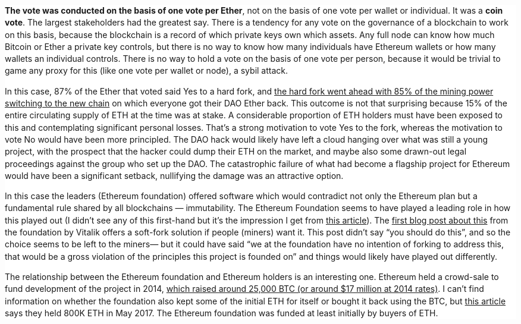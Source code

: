 **The vote was conducted on the basis of one vote per Ether**, not on the basis
of one vote per wallet or individual. It was a **coin vote**. The largest
stakeholders had the greatest say. There is a tendency for any vote on the
governance of a blockchain to work on this basis, because the blockchain is a
record of which private keys own which assets. Any full node can know how much
Bitcoin or Ether a private key controls, but there is no way to know how many
individuals have Ethereum wallets or how many wallets an individual controls.
There is no way to hold a vote on the basis of one vote per person, because it
would be trivial to game any proxy for this (like one vote per wallet or node),
a sybil attack.

In this case, 87% of the Ether that voted said Yes to a hard fork, and [the hard
fork went ahead with 85% of the mining power switching to the new
chain](https://blog.ethereum.org/2016/07/20/hard-fork-completed/) on which
everyone got their DAO Ether back. This outcome is not that surprising because
15% of the entire circulating supply of ETH at the time was at stake. A
considerable proportion of ETH holders must have been exposed to this and
contemplating significant personal losses. That’s a strong motivation to vote
Yes to the fork, whereas the motivation to vote No would have been more
principled. The DAO hack would likely have left a cloud hanging over what was
still a young project, with the prospect that the hacker could dump their ETH on
the market, and maybe also some drawn-out legal proceedings against the group
who set up the DAO. The catastrophic failure of what had become a flagship
project for Ethereum would have been a significant setback, nullifying the
damage was an attractive option.

In this case the leaders (Ethereum foundation) offered software which would
contradict not only the Ethereum plan but a fundamental rule shared by all
blockchains — immutability. The Ethereum Foundation seems to have played a
leading role in how this played out (I didn’t see any of this first-hand but
it’s the impression I get from [this
article](http://www.iqdupont.com/assets/documents/DUPONT-2017-Preprint-Algorithmic-Governance.pdf)).
The [first blog post about
this](https://blog.ethereum.org/2016/06/17/critical-update-re-dao-vulnerability/)
from the foundation by Vitalik offers a soft-fork solution if people (miners)
want it. This post didn’t say “you should do this”, and so the choice seems to
be left to the miners— but it could have said “we at the foundation have no
intention of forking to address this, that would be a gross violation of the
principles this project is founded on” and things would likely have played out
differently.

The relationship between the Ethereum foundation and Ethereum holders is an
interesting one. Ethereum held a crowd-sale to fund development of the project
in 2014, [which raised around 25,000 BTC (or around $17 million at 2014
rates)](https://blog.ethereum.org/2014/08/08/ether-sale-a-statistical-overview/).
I can’t find information on whether the foundation also kept some of the initial
ETH for itself or bought it back using the BTC, but [this
article](https://www.trustnodes.com/2017/05/25/ethereum-foundation-now-richest-blockchain-company-assets-nearly-200-millions)
says they held 800K ETH in May 2017. The Ethereum foundation was funded at least
initially by buyers of ETH.

